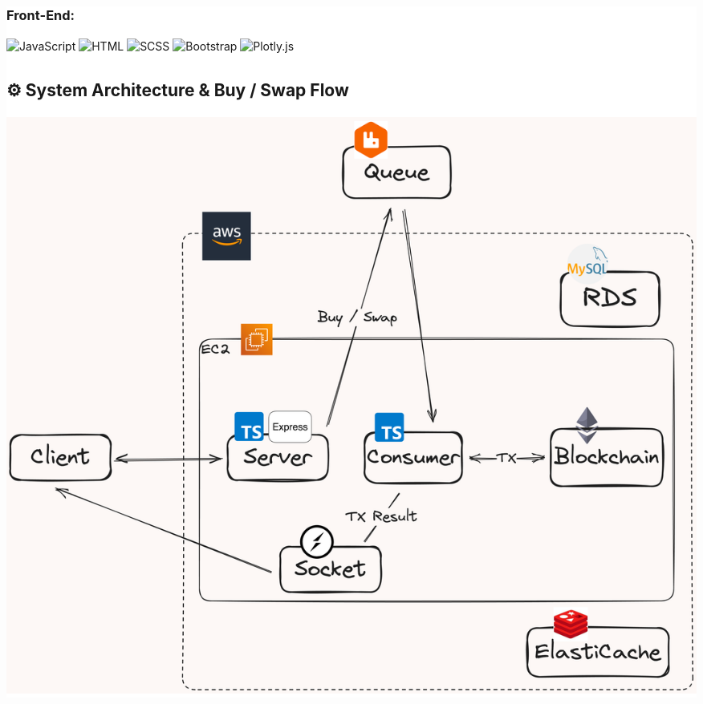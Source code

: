 ### Front-End:

![JavaScript](https://img.shields.io/badge/JavaScript-white?logo=javascript)
![HTML](https://img.shields.io/badge/HTML-white?logo=html5)
![SCSS](https://img.shields.io/badge/SCSS-white?logo=sass)
![Bootstrap](https://img.shields.io/badge/Bootstrap-white?logo=bootstrap)
![Plotly.js](https://img.shields.io/badge/Plotly.js-white?logo=plotly&logoColor=%233F4F75)

## ⚙️ System Architecture & Buy / Swap Flow

![Architecture](./client/images/architecture.png)
